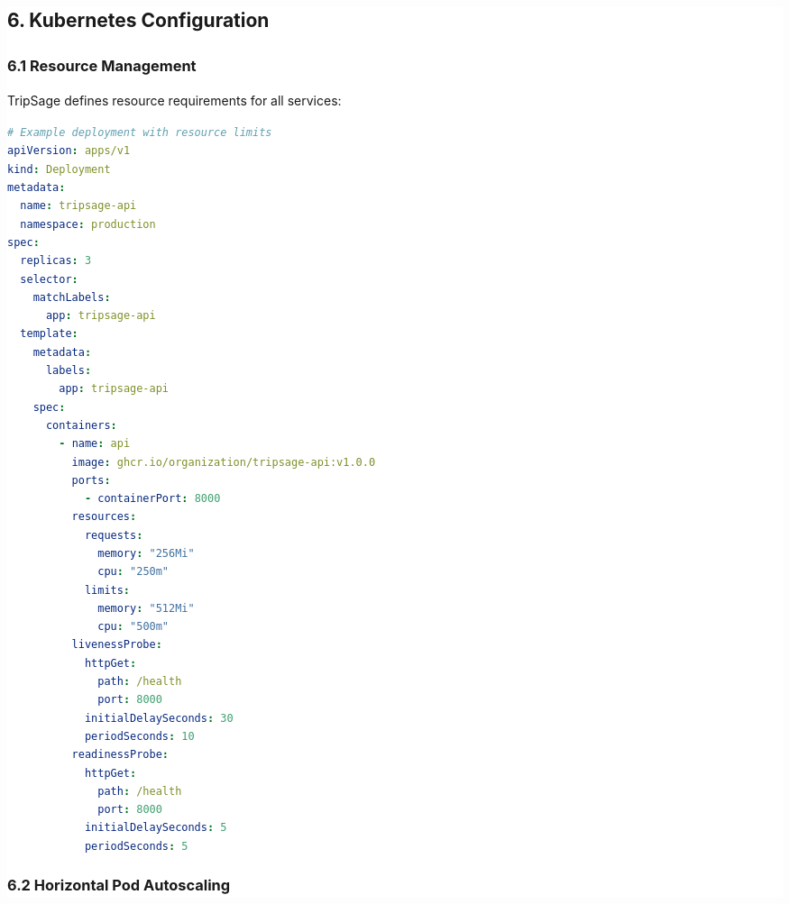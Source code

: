 ## 6. Kubernetes Configuration

### 6.1 Resource Management

TripSage defines resource requirements for all services:

```yaml
# Example deployment with resource limits
apiVersion: apps/v1
kind: Deployment
metadata:
  name: tripsage-api
  namespace: production
spec:
  replicas: 3
  selector:
    matchLabels:
      app: tripsage-api
  template:
    metadata:
      labels:
        app: tripsage-api
    spec:
      containers:
        - name: api
          image: ghcr.io/organization/tripsage-api:v1.0.0
          ports:
            - containerPort: 8000
          resources:
            requests:
              memory: "256Mi"
              cpu: "250m"
            limits:
              memory: "512Mi"
              cpu: "500m"
          livenessProbe:
            httpGet:
              path: /health
              port: 8000
            initialDelaySeconds: 30
            periodSeconds: 10
          readinessProbe:
            httpGet:
              path: /health
              port: 8000
            initialDelaySeconds: 5
            periodSeconds: 5
```

### 6.2 Horizontal Pod Autoscaling
